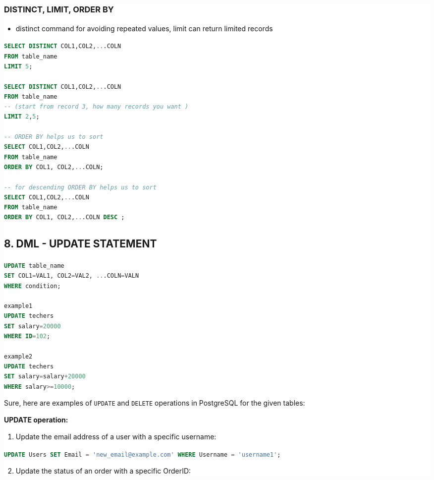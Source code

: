 ### DISTINCT, LIMIT, ORDER BY

- distinct command for avoiding repeated values, limit can return limited records

```sql
SELECT DISTINCT COL1,COL2,...COLN
FROM table_name
LIMIT 5;

SELECT DISTINCT COL1,COL2,...COLN
FROM table_name
-- (start from record 3, how many records you want )
LIMIT 2,5;

-- ORDER BY helps us to sort
SELECT COL1,COL2,...COLN
FROM table_name
ORDER BY COL1, COL2,...COLN;

-- for descending ORDER BY helps us to sort
SELECT COL1,COL2,...COLN
FROM table_name
ORDER BY COL1, COL2,...COLN DESC ;
```

## 8. DML - UPDATE STATEMENT

```sql
UPDATE table_name
SET COL1=VAL1, COL2=VAL2, ...COLN=VALN
WHERE condition;

example1
UPDATE techers
SET salary=20000
WHERE ID=102;

example2
UPDATE techers
SET salary=salary+20000
WHERE salary>=10000;
```

Sure, here are examples of `UPDATE` and `DELETE` operations in PostgreSQL for the given tables:

**UPDATE operation:**

1. Update the email address of a user with a specific username:

```sql
UPDATE Users SET Email = 'new_email@example.com' WHERE Username = 'username1';
```

2. Update the status of an order with a specific OrderID:
